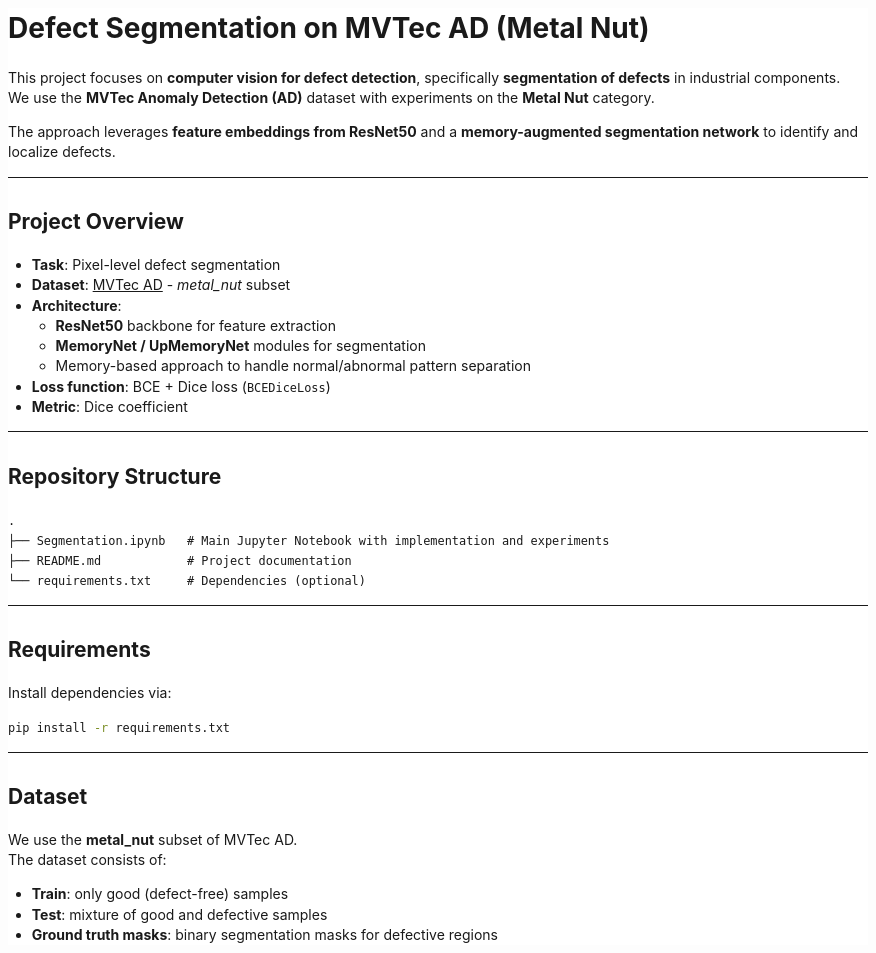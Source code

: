 # Defect Segmentation on MVTec AD (Metal Nut)

This project focuses on **computer vision for defect detection**, specifically **segmentation of defects** in industrial components.  
We use the **MVTec Anomaly Detection (AD)** dataset with experiments on the **Metal Nut** category.  

The approach leverages **feature embeddings from ResNet50** and a **memory-augmented segmentation network** to identify and localize defects.

---

## Project Overview

- **Task**: Pixel-level defect segmentation  
- **Dataset**: [MVTec AD](https://www.mvtec.com/company/research/datasets/mvtec-ad) - *metal_nut* subset  
- **Architecture**:
  - **ResNet50** backbone for feature extraction  
  - **MemoryNet / UpMemoryNet** modules for segmentation  
  - Memory-based approach to handle normal/abnormal pattern separation  
- **Loss function**: BCE + Dice loss (`BCEDiceLoss`)  
- **Metric**: Dice coefficient  

---

## Repository Structure

```
.
├── Segmentation.ipynb   # Main Jupyter Notebook with implementation and experiments
├── README.md            # Project documentation
└── requirements.txt     # Dependencies (optional)
```

---

## Requirements

Install dependencies via:

```bash
pip install -r requirements.txt
```

---

## Dataset

We use the **metal_nut** subset of MVTec AD.  
The dataset consists of:  
- **Train**: only good (defect-free) samples  
- **Test**: mixture of good and defective samples  
- **Ground truth masks**: binary segmentation masks for defective regions  
